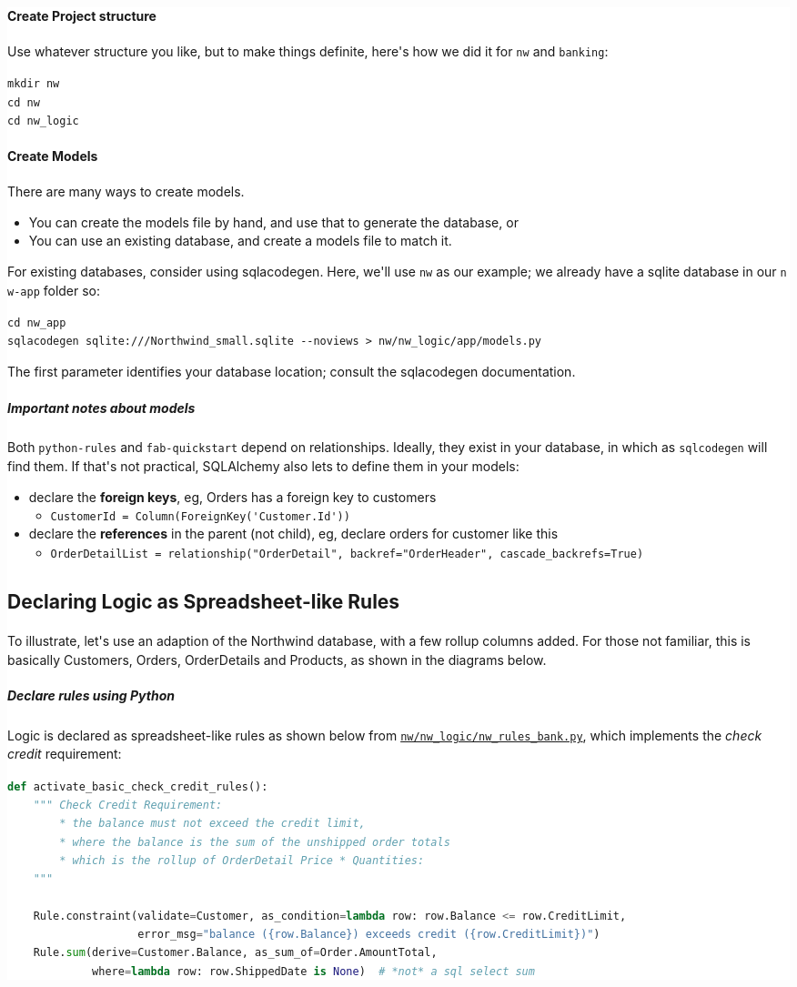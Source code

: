 #### Create Project structure
Use whatever structure you like, but to make things
definite, here's how we did it for `nw` and `banking`:

```
mkdir nw
cd nw
cd nw_logic
```

#### Create Models

There are many ways to create models.
* You can create the models file by hand,
and use that to generate the database, or
* You can use an existing database, and
create a models file to match it.

For existing databases, consider using sqlacodegen.
Here, we'll use `nw` as our example;
we already have a sqlite database in our
`nw-app` folder so:

```
cd nw_app
sqlacodegen sqlite:///Northwind_small.sqlite --noviews > nw/nw_logic/app/models.py
```
The first parameter identifies your database location;
consult the sqlacodegen documentation.

##### Important notes about models
Both `python-rules` and `fab-quickstart` depend on
relationships.  Ideally, they exist in your database,
in which as `sqlcodegen` will find them.  If that's
not practical, SQLAlchemy also lets to define them in your models:
  * declare the **foreign keys**, eg, Orders has a foreign key to customers
    * `CustomerId = Column(ForeignKey('Customer.Id'))`
  * declare the **references** in the parent (not child), eg, declare orders
  for customer like this
    * `OrderDetailList = relationship("OrderDetail", backref="OrderHeader", cascade_backrefs=True)`



## Declaring Logic as Spreadsheet-like Rules
To illustrate, let's use an adaption
of the Northwind database,
with a few rollup columns added.
For those not familiar, this is basically
Customers, Orders, OrderDetails and Products,
as shown in the diagrams below.

##### Declare rules using Python
Logic is declared as spreadsheet-like rules as shown below
from  [`nw/nw_logic/nw_rules_bank.py`](nw/nw_logic/nw_rules_bank.py),
which implements the *check credit* requirement:
```python
def activate_basic_check_credit_rules():
    """ Check Credit Requirement:
        * the balance must not exceed the credit limit,
        * where the balance is the sum of the unshipped order totals
        * which is the rollup of OrderDetail Price * Quantities:
    """

    Rule.constraint(validate=Customer, as_condition=lambda row: row.Balance <= row.CreditLimit,
                    error_msg="balance ({row.Balance}) exceeds credit ({row.CreditLimit})")
    Rule.sum(derive=Customer.Balance, as_sum_of=Order.AmountTotal,
             where=lambda row: row.ShippedDate is None)  # *not* a sql select sum
```